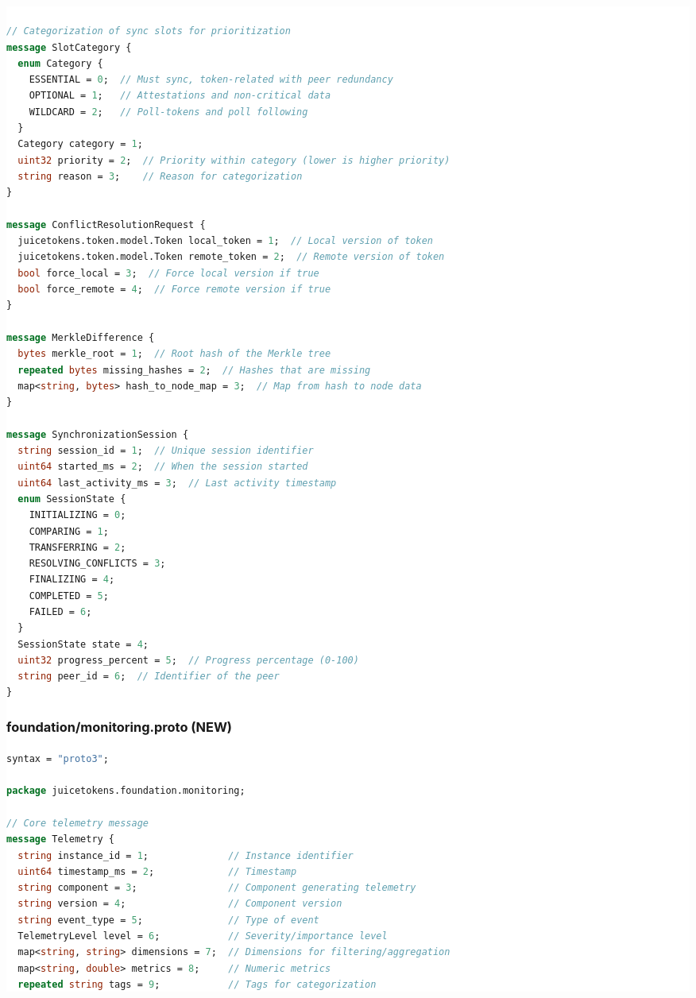```protobuf

// Categorization of sync slots for prioritization
message SlotCategory {
  enum Category {
    ESSENTIAL = 0;  // Must sync, token-related with peer redundancy
    OPTIONAL = 1;   // Attestations and non-critical data
    WILDCARD = 2;   // Poll-tokens and poll following
  }
  Category category = 1;
  uint32 priority = 2;  // Priority within category (lower is higher priority)
  string reason = 3;    // Reason for categorization
}

message ConflictResolutionRequest {
  juicetokens.token.model.Token local_token = 1;  // Local version of token
  juicetokens.token.model.Token remote_token = 2;  // Remote version of token
  bool force_local = 3;  // Force local version if true
  bool force_remote = 4;  // Force remote version if true
}

message MerkleDifference {
  bytes merkle_root = 1;  // Root hash of the Merkle tree
  repeated bytes missing_hashes = 2;  // Hashes that are missing
  map<string, bytes> hash_to_node_map = 3;  // Map from hash to node data
}

message SynchronizationSession {
  string session_id = 1;  // Unique session identifier
  uint64 started_ms = 2;  // When the session started
  uint64 last_activity_ms = 3;  // Last activity timestamp
  enum SessionState {
    INITIALIZING = 0;
    COMPARING = 1;
    TRANSFERRING = 2;
    RESOLVING_CONFLICTS = 3;
    FINALIZING = 4;
    COMPLETED = 5;
    FAILED = 6;
  }
  SessionState state = 4;
  uint32 progress_percent = 5;  // Progress percentage (0-100)
  string peer_id = 6;  // Identifier of the peer
}
```

### foundation/monitoring.proto (NEW)

```protobuf
syntax = "proto3";

package juicetokens.foundation.monitoring;

// Core telemetry message
message Telemetry {
  string instance_id = 1;              // Instance identifier
  uint64 timestamp_ms = 2;             // Timestamp
  string component = 3;                // Component generating telemetry
  string version = 4;                  // Component version
  string event_type = 5;               // Type of event
  TelemetryLevel level = 6;            // Severity/importance level
  map<string, string> dimensions = 7;  // Dimensions for filtering/aggregation
  map<string, double> metrics = 8;     // Numeric metrics
  repeated string tags = 9;            // Tags for categorization
```
